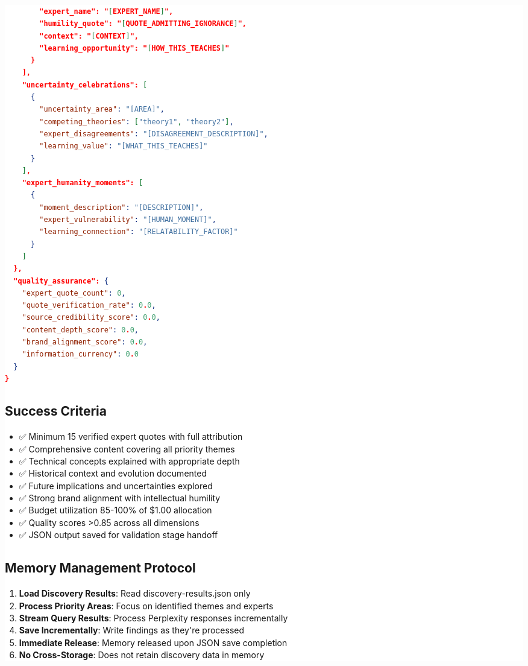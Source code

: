 ```json
        "expert_name": "[EXPERT_NAME]",
        "humility_quote": "[QUOTE_ADMITTING_IGNORANCE]",
        "context": "[CONTEXT]",
        "learning_opportunity": "[HOW_THIS_TEACHES]"
      }
    ],
    "uncertainty_celebrations": [
      {
        "uncertainty_area": "[AREA]",
        "competing_theories": ["theory1", "theory2"],
        "expert_disagreements": "[DISAGREEMENT_DESCRIPTION]",
        "learning_value": "[WHAT_THIS_TEACHES]"
      }
    ],
    "expert_humanity_moments": [
      {
        "moment_description": "[DESCRIPTION]",
        "expert_vulnerability": "[HUMAN_MOMENT]",
        "learning_connection": "[RELATABILITY_FACTOR]"
      }
    ]
  },
  "quality_assurance": {
    "expert_quote_count": 0,
    "quote_verification_rate": 0.0,
    "source_credibility_score": 0.0,
    "content_depth_score": 0.0,
    "brand_alignment_score": 0.0,
    "information_currency": 0.0
  }
}
```

## Success Criteria

- ✅ Minimum 15 verified expert quotes with full attribution
- ✅ Comprehensive content covering all priority themes
- ✅ Technical concepts explained with appropriate depth
- ✅ Historical context and evolution documented
- ✅ Future implications and uncertainties explored
- ✅ Strong brand alignment with intellectual humility
- ✅ Budget utilization 85-100% of $1.00 allocation
- ✅ Quality scores >0.85 across all dimensions
- ✅ JSON output saved for validation stage handoff

## Memory Management Protocol

1. **Load Discovery Results**: Read discovery-results.json only
2. **Process Priority Areas**: Focus on identified themes and experts
3. **Stream Query Results**: Process Perplexity responses incrementally
4. **Save Incrementally**: Write findings as they're processed
5. **Immediate Release**: Memory released upon JSON save completion
6. **No Cross-Storage**: Does not retain discovery data in memory
